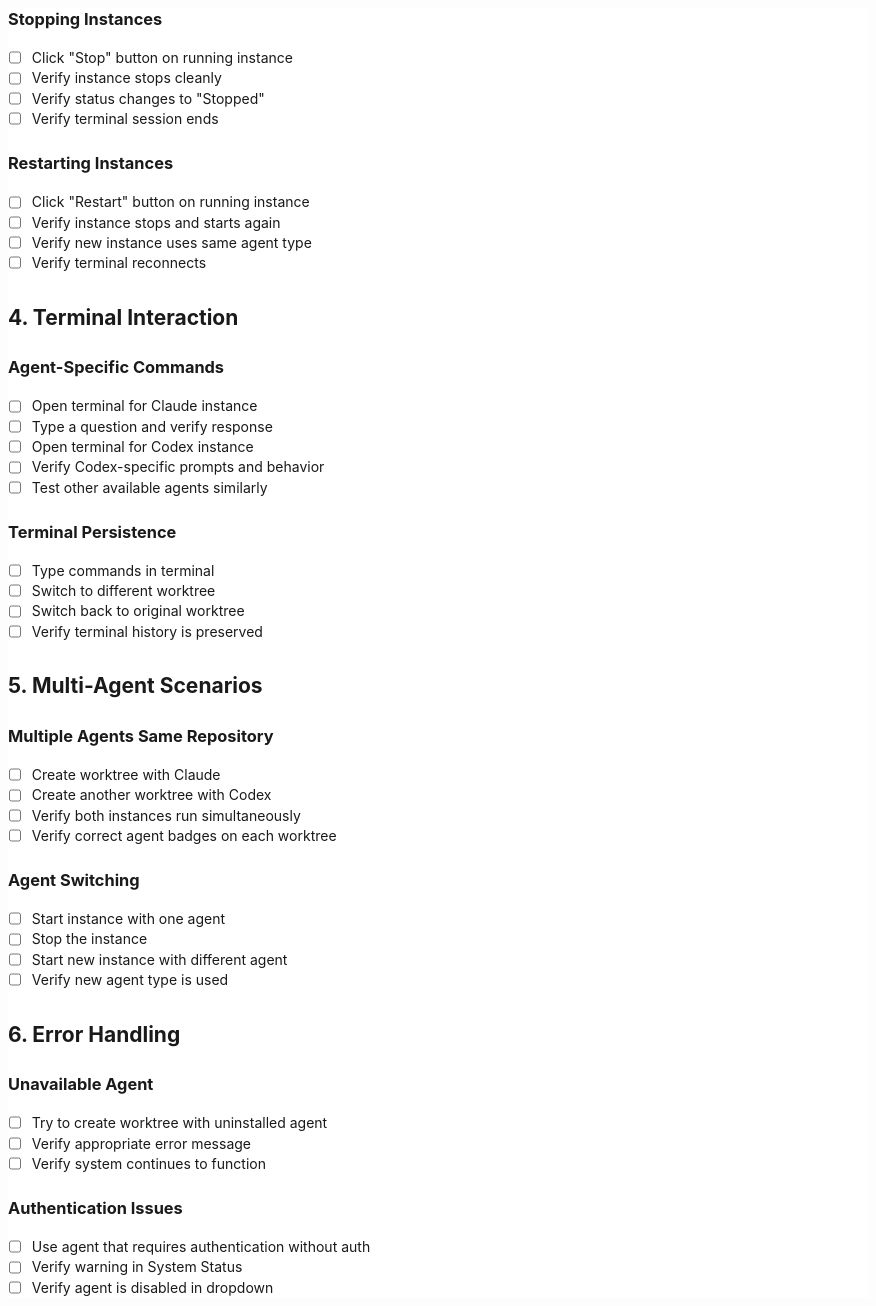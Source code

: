 ### Stopping Instances
- [ ] Click "Stop" button on running instance
- [ ] Verify instance stops cleanly
- [ ] Verify status changes to "Stopped"
- [ ] Verify terminal session ends

### Restarting Instances
- [ ] Click "Restart" button on running instance
- [ ] Verify instance stops and starts again
- [ ] Verify new instance uses same agent type
- [ ] Verify terminal reconnects

## 4. Terminal Interaction
### Agent-Specific Commands
- [ ] Open terminal for Claude instance
- [ ] Type a question and verify response
- [ ] Open terminal for Codex instance
- [ ] Verify Codex-specific prompts and behavior
- [ ] Test other available agents similarly

### Terminal Persistence
- [ ] Type commands in terminal
- [ ] Switch to different worktree
- [ ] Switch back to original worktree
- [ ] Verify terminal history is preserved

## 5. Multi-Agent Scenarios
### Multiple Agents Same Repository
- [ ] Create worktree with Claude
- [ ] Create another worktree with Codex
- [ ] Verify both instances run simultaneously
- [ ] Verify correct agent badges on each worktree

### Agent Switching
- [ ] Start instance with one agent
- [ ] Stop the instance
- [ ] Start new instance with different agent
- [ ] Verify new agent type is used

## 6. Error Handling
### Unavailable Agent
- [ ] Try to create worktree with uninstalled agent
- [ ] Verify appropriate error message
- [ ] Verify system continues to function

### Authentication Issues
- [ ] Use agent that requires authentication without auth
- [ ] Verify warning in System Status
- [ ] Verify agent is disabled in dropdown

